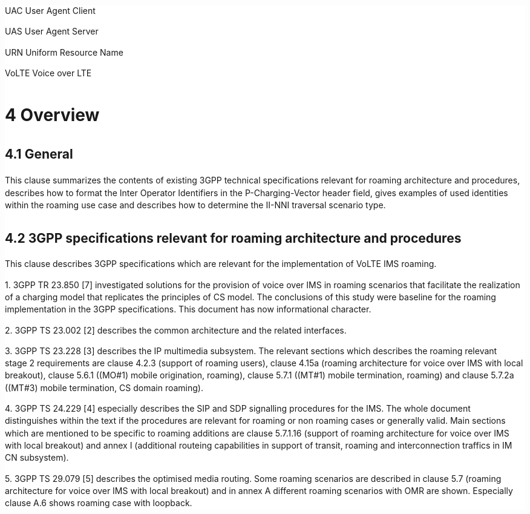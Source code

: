 UAC User Agent Client

UAS User Agent Server

URN Uniform Resource Name

VoLTE Voice over LTE

4 Overview
==========

4.1 General
-----------

This clause summarizes the contents of existing 3GPP technical
specifications relevant for roaming architecture and procedures,
describes how to format the Inter Operator Identifiers in the
P-Charging-Vector header field, gives examples of used identities within
the roaming use case and describes how to determine the II-NNI traversal
scenario type.

4.2 3GPP specifications relevant for roaming architecture and procedures
------------------------------------------------------------------------

This clause describes 3GPP specifications which are relevant for the
implementation of VoLTE IMS roaming.

1\. 3GPP TR 23.850 \[7\] investigated solutions for the provision of
voice over IMS in roaming scenarios that facilitate the realization of a
charging model that replicates the principles of CS model. The
conclusions of this study were baseline for the roaming implementation
in the 3GPP specifications. This document has now informational
character.

2\. 3GPP TS 23.002 \[2\] describes the common architecture and the
related interfaces.

3\. 3GPP TS 23.228 \[3\] describes the IP multimedia subsystem. The
relevant sections which describes the roaming relevant stage 2
requirements are clause 4.2.3 (support of roaming users), clause 4.15a
(roaming architecture for voice over IMS with local breakout),
clause 5.6.1 ((MO\#1) mobile origination, roaming), clause 5.7.1
((MT\#1) mobile termination, roaming) and clause 5.7.2a ((MT\#3) mobile
termination, CS domain roaming).

4\. 3GPP TS 24.229 \[4\] especially describes the SIP and SDP signalling
procedures for the IMS. The whole document distinguishes within the text
if the procedures are relevant for roaming or non roaming cases or
generally valid. Main sections which are mentioned to be specific to
roaming additions are clause 5.7.1.16 (support of roaming architecture
for voice over IMS with local breakout) and annex I (additional routeing
capabilities in support of transit, roaming and interconnection traffics
in IM CN subsystem).

5\. 3GPP TS 29.079 \[5\] describes the optimised media routing. Some
roaming scenarios are described in clause 5.7 (roaming architecture for
voice over IMS with local breakout) and in annex A different roaming
scenarios with OMR are shown. Especially clause A.6 shows roaming case
with loopback.
